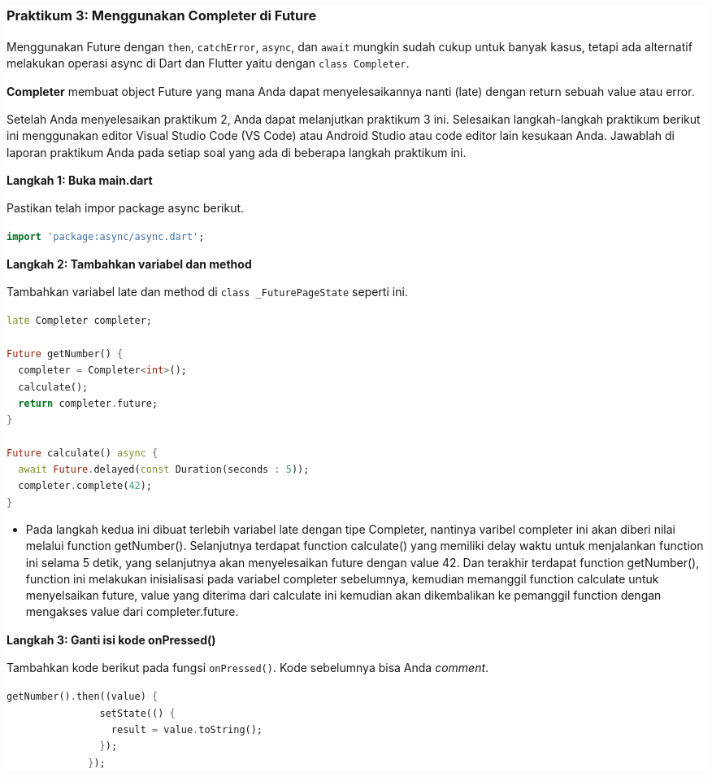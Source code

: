 ### **Praktikum 3: Menggunakan Completer di Future**

Menggunakan Future dengan ``then``, ``catchError``, ``async``, dan ``await`` mungkin sudah cukup untuk banyak kasus, tetapi ada alternatif melakukan operasi async di Dart dan Flutter yaitu dengan ``class Completer``.

**Completer** membuat object Future yang mana Anda dapat menyelesaikannya nanti (late) dengan return sebuah value atau error.

Setelah Anda menyelesaikan praktikum 2, Anda dapat melanjutkan praktikum 3 ini. Selesaikan langkah-langkah praktikum berikut ini menggunakan editor Visual Studio Code (VS Code) atau Android Studio atau code editor lain kesukaan Anda. Jawablah di laporan praktikum Anda pada setiap soal yang ada di beberapa langkah praktikum ini.

<p>

**Langkah 1: Buka main.dart**

Pastikan telah impor package async berikut.

```dart
import 'package:async/async.dart';
```

**Langkah 2: Tambahkan variabel dan method**

Tambahkan variabel late dan method di ``class _FuturePageState`` seperti ini.

```dart
late Completer completer;

Future getNumber() {
  completer = Completer<int>();
  calculate();
  return completer.future;
}

Future calculate() async {
  await Future.delayed(const Duration(seconds : 5));
  completer.complete(42);
}
```
- Pada langkah kedua ini dibuat terlebih variabel late dengan tipe Completer, nantinya varibel completer ini akan diberi nilai melalui function getNumber(). Selanjutnya terdapat function calculate() yang memiliki delay waktu untuk menjalankan function ini selama 5 detik, yang selanjutnya akan menyelesaikan future dengan value 42. Dan terakhir terdapat function getNumber(), function ini melakukan inisialisasi pada variabel completer sebelumnya, kemudian memanggil function calculate untuk menyelsaikan future, value yang diterima dari calculate ini kemudian akan dikembalikan ke pemanggil function dengan mengakses value dari completer.future.

**Langkah 3: Ganti isi kode onPressed()**

Tambahkan kode berikut pada fungsi ``onPressed()``. Kode sebelumnya bisa Anda *comment*.

```dart
getNumber().then((value) {
                setState(() {
                  result = value.toString();
                });
              });
```
